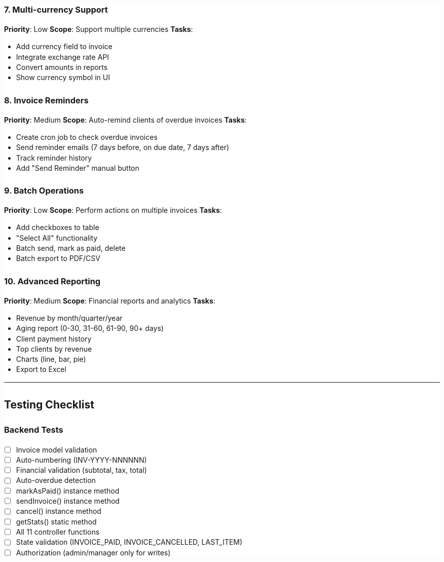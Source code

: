 ### 7. Multi-currency Support
**Priority**: Low
**Scope**: Support multiple currencies
**Tasks**:
- Add currency field to invoice
- Integrate exchange rate API
- Convert amounts in reports
- Show currency symbol in UI

### 8. Invoice Reminders
**Priority**: Medium
**Scope**: Auto-remind clients of overdue invoices
**Tasks**:
- Create cron job to check overdue invoices
- Send reminder emails (7 days before, on due date, 7 days after)
- Track reminder history
- Add "Send Reminder" manual button

### 9. Batch Operations
**Priority**: Low
**Scope**: Perform actions on multiple invoices
**Tasks**:
- Add checkboxes to table
- "Select All" functionality
- Batch send, mark as paid, delete
- Batch export to PDF/CSV

### 10. Advanced Reporting
**Priority**: Medium
**Scope**: Financial reports and analytics
**Tasks**:
- Revenue by month/quarter/year
- Aging report (0-30, 31-60, 61-90, 90+ days)
- Client payment history
- Top clients by revenue
- Charts (line, bar, pie)
- Export to Excel

---

## Testing Checklist

### Backend Tests
- [ ] Invoice model validation
- [ ] Auto-numbering (INV-YYYY-NNNNNN)
- [ ] Financial validation (subtotal, tax, total)
- [ ] Auto-overdue detection
- [ ] markAsPaid() instance method
- [ ] sendInvoice() instance method
- [ ] cancel() instance method
- [ ] getStats() static method
- [ ] All 11 controller functions
- [ ] State validation (INVOICE_PAID, INVOICE_CANCELLED, LAST_ITEM)
- [ ] Authorization (admin/manager only for writes)
